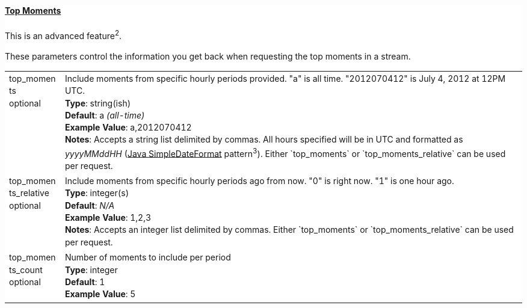 #### <a href="#ref-params-top-moments" id="ref-params-top-moments">Top Moments</a>

This is an advanced feature<sup>2</sup>.

These parameters control the information you get back when requesting the top moments in a stream.

<table class='params'>
  <tr>
    <td>
      top_moments
      <div class='note optional'>optional</div>
    </td>
    <td>
      Include moments from specific hourly periods provided. "a" is
all time. "2012070412" is July 4, 2012 at 12PM UTC.
      <div class='note'><strong>Type</strong>: string(ish)</div>
      <div class='note'><strong>Default</strong>: a <em>(all-time)</em></div>
      <div class='note'><strong>Example Value</strong>: a,2012070412</div>
      <div class='note'><strong>Notes</strong>: Accepts a string list delimited
by commas. All hours specified will be in UTC and formatted as <em>yyyyMMddHH</em> (<a
  href="http://developer.android.com/reference/java/text/SimpleDateFormat.html">Java
  SimpleDateFormat</a> pattern<sup>3</sup>). Either `top_moments` or `top_moments_relative` can be used per request.</div>
    </td>
  </tr>
  <tr>
    <td>
      top_moments_relative
      <div class='note optional'>optional</div>
    </td>
    <td>
      Include moments from specific hourly periods ago from now. "0"
is right now. "1" is one hour ago.
      <div class='note'><strong>Type</strong>: integer(s)</div>
      <div class='note'><strong>Default</strong>: <em>N/A</em></div>
      <div class='note'><strong>Example Value</strong>: 1,2,3</div>
      <div class='note'><strong>Notes</strong>: Accepts an integer list delimited by commas. Either `top_moments` or `top_moments_relative` can be used per request.
    </td>
  </tr>
  <tr>
    <td>
      top_moments_count
      <div class='note optional'>optional</div>
    </td>
    <td>
      Number of moments to include per period
      <div class='note'><strong>Type</strong>: integer</div>
      <div class='note'><strong>Default</strong>: 1</div>
      <div class='note'><strong>Example Value</strong>: 5</div>
    </td>
  </tr>
</table>
